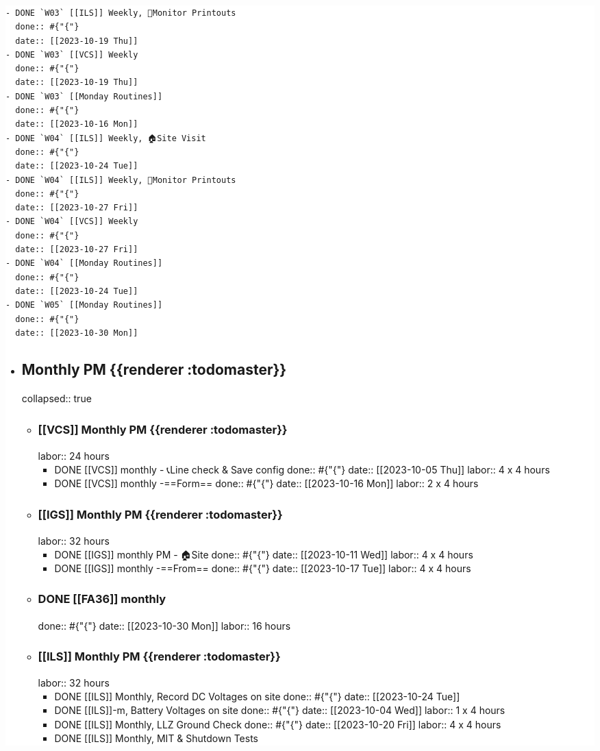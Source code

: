 	- DONE `W03` [[ILS]] Weekly, 📄Monitor Printouts 
	  done:: #{"{"}
	  date:: [[2023-10-19 Thu]]
	- DONE `W03` [[VCS]] Weekly
	  done:: #{"{"}
	  date:: [[2023-10-19 Thu]]
	- DONE `W03` [[Monday Routines]] 
	  done:: #{"{"}
	  date:: [[2023-10-16 Mon]]
	- DONE `W04` [[ILS]] Weekly, 🏠️Site Visit 
	  done:: #{"{"}
	  date:: [[2023-10-24 Tue]]
	- DONE `W04` [[ILS]] Weekly, 📄Monitor Printouts 
	  done:: #{"{"}
	  date:: [[2023-10-27 Fri]]
	- DONE `W04` [[VCS]] Weekly
	  done:: #{"{"}
	  date:: [[2023-10-27 Fri]]
	- DONE `W04` [[Monday Routines]] 
	  done:: #{"{"}
	  date:: [[2023-10-24 Tue]]
	- DONE `W05` [[Monday Routines]] 
	  done:: #{"{"}
	  date:: [[2023-10-30 Mon]]
- ## Monthly PM {{renderer :todomaster}}
  collapsed:: true
	- ### [[VCS]] Monthly PM {{renderer :todomaster}}
	  labor:: 24 hours
		- DONE [[VCS]] monthly - 📞Line check & Save config
		  done:: #{"{"}
		  date:: [[2023-10-05 Thu]]
		  labor::  4 x 4 hours
		- DONE [[VCS]] monthly -==Form== 
		  done:: #{"{"}
		  date:: [[2023-10-16 Mon]]
		  labor::  2 x 4 hours
	- ### [[IGS]] Monthly PM {{renderer :todomaster}}
	  labor:: 32 hours
		- DONE [[IGS]] monthly PM - 🏠️Site
		  done:: #{"{"}
		  date:: [[2023-10-11 Wed]]
		  labor:: 4 x 4 hours
		- DONE [[IGS]] monthly -==From== 
		  done:: #{"{"}
		  date:: [[2023-10-17 Tue]]
		  labor::  4 x 4 hours
	- ### DONE [[FA36]] monthly 
	  done:: #{"{"}
	  date:: [[2023-10-30 Mon]]
	  labor:: 16 hours
	- ### [[ILS]] Monthly PM {{renderer :todomaster}}
	  labor:: 32 hours
		- DONE [[ILS]] Monthly, Record DC Voltages on site 
		  done:: #{"{"}
		  date:: [[2023-10-24 Tue]]
		- DONE [[ILS]]-m, Battery Voltages on site 
		  done:: #{"{"}
		  date:: [[2023-10-04 Wed]]
		  labor:: 1 x 4 hours
		- DONE [[ILS]] Monthly, LLZ Ground Check 
		  done:: #{"{"}
		  date:: [[2023-10-20 Fri]]
		  labor:: 4 x 4 hours
		- DONE [[ILS]] Monthly, MIT & Shutdown Tests 